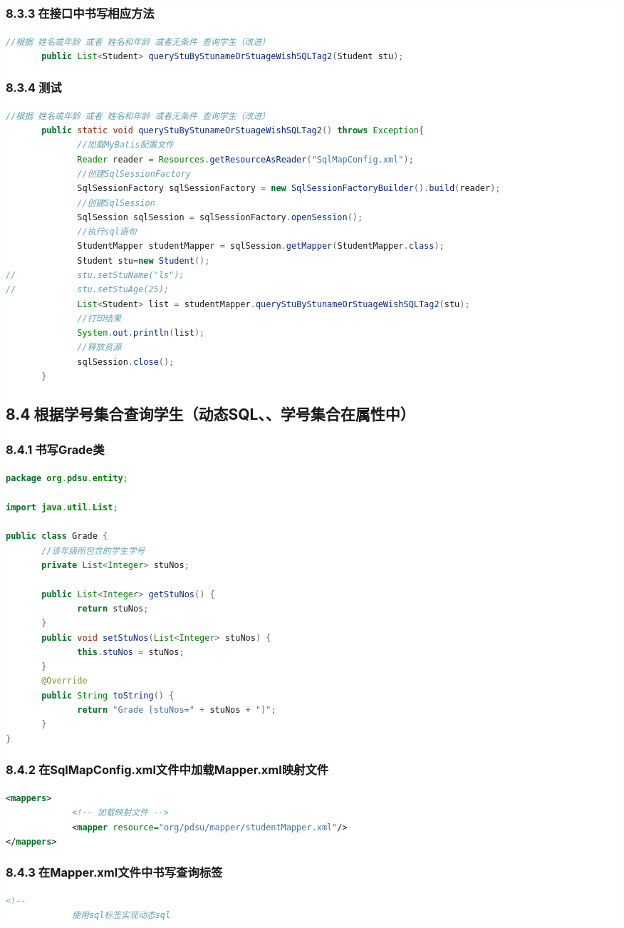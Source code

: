 ### 8.3.3 在接口中书写相应方法
```java
//根据 姓名或年龄 或者 姓名和年龄 或者无条件 查询学生（改进）
       public List<Student> queryStuByStunameOrStuageWishSQLTag2(Student stu);
```
### 8.3.4 测试
```java
//根据 姓名或年龄 或者 姓名和年龄 或者无条件 查询学生（改进）
       public static void queryStuByStunameOrStuageWishSQLTag2() throws Exception{
              //加载MyBatis配置文件
              Reader reader = Resources.getResourceAsReader("SqlMapConfig.xml");
              //创建SqlSessionFactory
              SqlSessionFactory sqlSessionFactory = new SqlSessionFactoryBuilder().build(reader);
              //创建SqlSession
              SqlSession sqlSession = sqlSessionFactory.openSession();
              //执行sql语句
              StudentMapper studentMapper = sqlSession.getMapper(StudentMapper.class);
              Student stu=new Student();
//            stu.setStuName("ls");
//            stu.setStuAge(25);
              List<Student> list = studentMapper.queryStuByStunameOrStuageWishSQLTag2(stu);
              //打印结果
              System.out.println(list);
              //释放资源
              sqlSession.close();
       }
```
## 8.4 根据学号集合查询学生（动态SQL、<foreach>、学号集合在属性中）
### 8.4.1 书写Grade类
```java
package org.pdsu.entity;
 
import java.util.List;
 
public class Grade {
       //该年级所包含的学生学号
       private List<Integer> stuNos;
 
       public List<Integer> getStuNos() {
              return stuNos;
       }
       public void setStuNos(List<Integer> stuNos) {
              this.stuNos = stuNos;
       }
       @Override
       public String toString() {
              return "Grade [stuNos=" + stuNos + "]";
       }
}
``` 
### 8.4.2 在SqlMapConfig.xml文件中加载Mapper.xml映射文件
```xml
<mappers>
             <!-- 加载映射文件 -->
             <mapper resource="org/pdsu/mapper/studentMapper.xml"/>
</mappers>
```
### 8.4.3 在Mapper.xml文件中书写查询标签
```xml
<!--
             使用sql标签实现动态sql
```